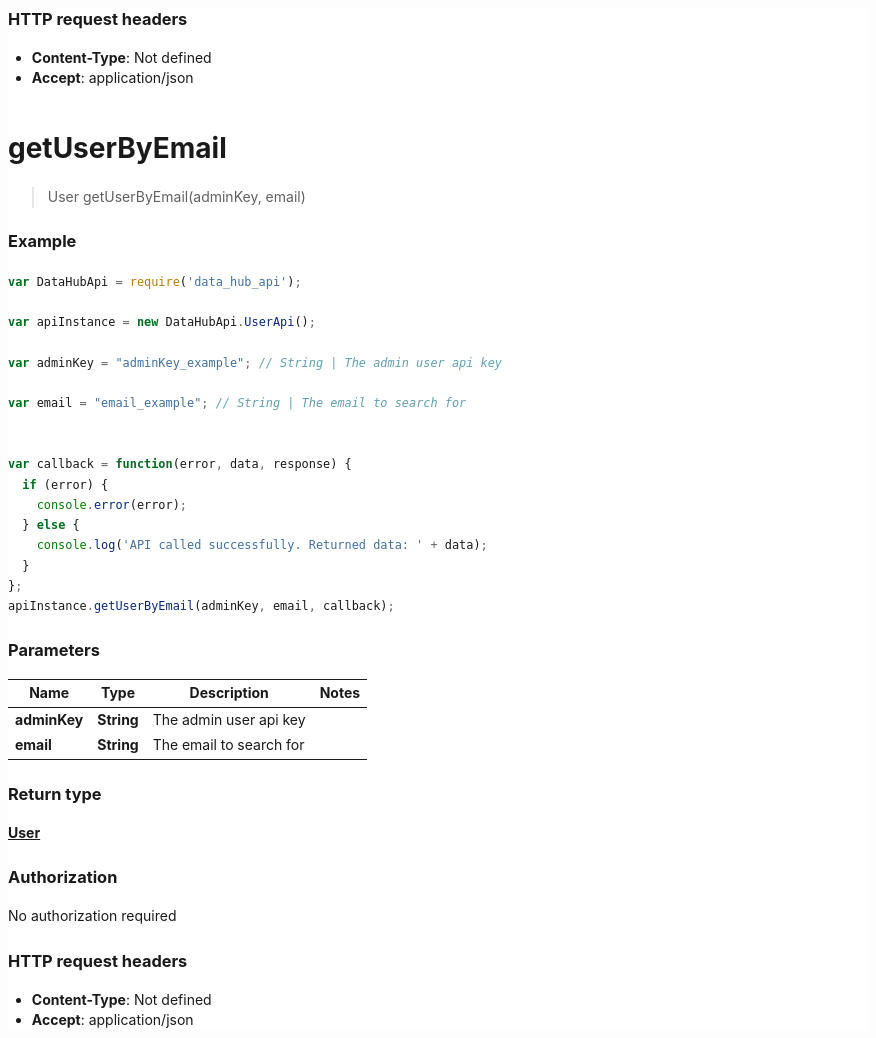 ### HTTP request headers

 - **Content-Type**: Not defined
 - **Accept**: application/json

<a name="getUserByEmail"></a>
# **getUserByEmail**
> User getUserByEmail(adminKey, email)



### Example
```javascript
var DataHubApi = require('data_hub_api');

var apiInstance = new DataHubApi.UserApi();

var adminKey = "adminKey_example"; // String | The admin user api key

var email = "email_example"; // String | The email to search for


var callback = function(error, data, response) {
  if (error) {
    console.error(error);
  } else {
    console.log('API called successfully. Returned data: ' + data);
  }
};
apiInstance.getUserByEmail(adminKey, email, callback);
```

### Parameters

Name | Type | Description  | Notes
------------- | ------------- | ------------- | -------------
 **adminKey** | **String**| The admin user api key | 
 **email** | **String**| The email to search for | 

### Return type

[**User**](User.md)

### Authorization

No authorization required

### HTTP request headers

 - **Content-Type**: Not defined
 - **Accept**: application/json
